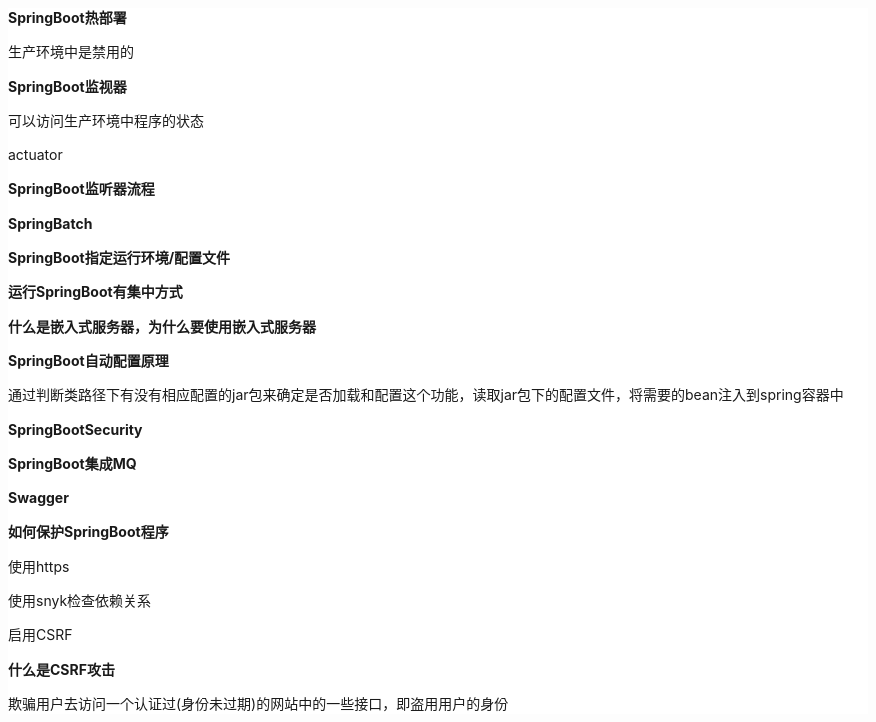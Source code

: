

**SpringBoot热部署**

生产环境中是禁用的



**SpringBoot监视器**

可以访问生产环境中程序的状态



actuator



**SpringBoot监听器流程**



**SpringBatch**



**SpringBoot指定运行环境/配置文件**



**运行SpringBoot有集中方式**



**什么是嵌入式服务器，为什么要使用嵌入式服务器**



**SpringBoot自动配置原理**

通过判断类路径下有没有相应配置的jar包来确定是否加载和配置这个功能，读取jar包下的配置文件，将需要的bean注入到spring容器中



**SpringBootSecurity**



**SpringBoot集成MQ**



**Swagger**



**如何保护SpringBoot程序**

使用https

使用snyk检查依赖关系

启用CSRF







**什么是CSRF攻击**

欺骗用户去访问一个认证过(身份未过期)的网站中的一些接口，即盗用用户的身份

